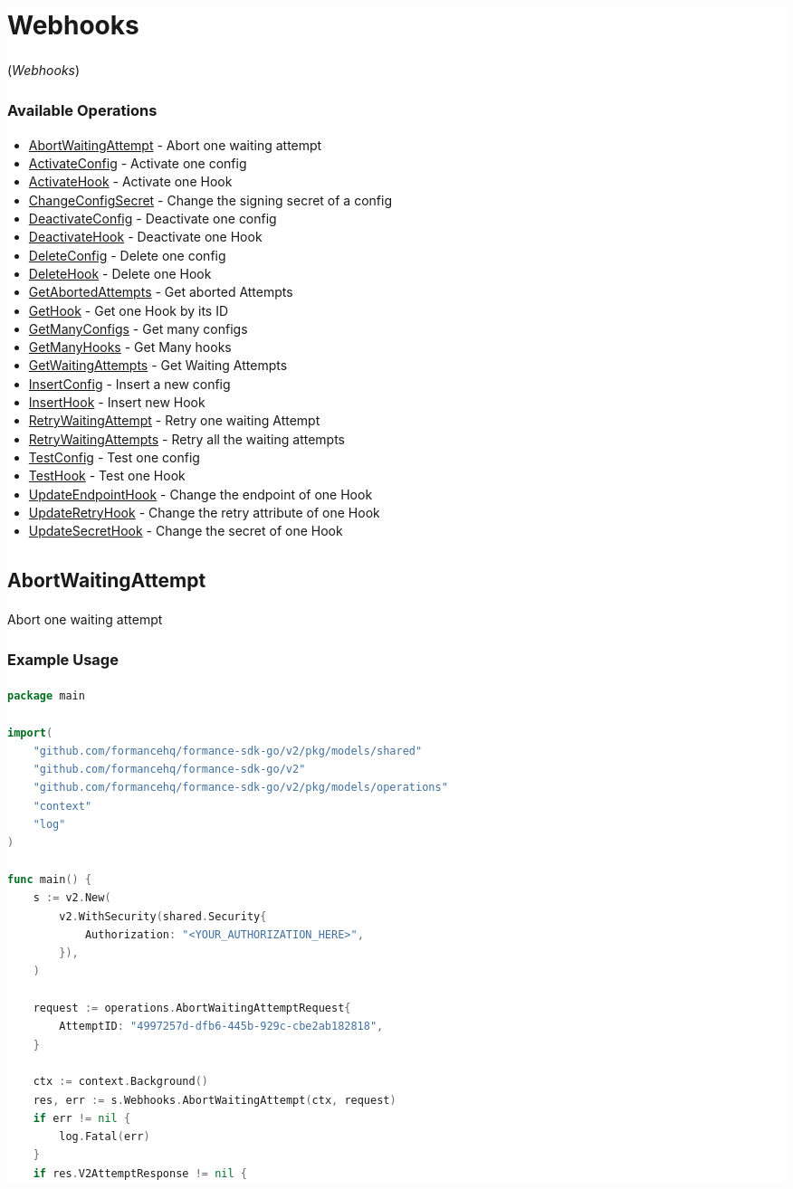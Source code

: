 # Webhooks
(*Webhooks*)

### Available Operations

* [AbortWaitingAttempt](#abortwaitingattempt) - Abort one waiting attempt
* [ActivateConfig](#activateconfig) - Activate one config
* [ActivateHook](#activatehook) - Activate one Hook
* [ChangeConfigSecret](#changeconfigsecret) - Change the signing secret of a config
* [DeactivateConfig](#deactivateconfig) - Deactivate one config
* [DeactivateHook](#deactivatehook) - Deactivate one Hook
* [DeleteConfig](#deleteconfig) - Delete one config
* [DeleteHook](#deletehook) - Delete one Hook
* [GetAbortedAttempts](#getabortedattempts) - Get aborted Attempts
* [GetHook](#gethook) - Get one Hook by its ID
* [GetManyConfigs](#getmanyconfigs) - Get many configs
* [GetManyHooks](#getmanyhooks) - Get Many hooks
* [GetWaitingAttempts](#getwaitingattempts) - Get Waiting Attempts
* [InsertConfig](#insertconfig) - Insert a new config
* [InsertHook](#inserthook) - Insert new Hook
* [RetryWaitingAttempt](#retrywaitingattempt) - Retry one waiting Attempt
* [RetryWaitingAttempts](#retrywaitingattempts) - Retry all the waiting attempts
* [TestConfig](#testconfig) - Test one config
* [TestHook](#testhook) - Test one Hook
* [UpdateEndpointHook](#updateendpointhook) - Change the endpoint of one Hook
* [UpdateRetryHook](#updateretryhook) - Change the retry attribute of one Hook
* [UpdateSecretHook](#updatesecrethook) - Change the secret of one Hook

## AbortWaitingAttempt

Abort one waiting attempt

### Example Usage

```go
package main

import(
	"github.com/formancehq/formance-sdk-go/v2/pkg/models/shared"
	"github.com/formancehq/formance-sdk-go/v2"
	"github.com/formancehq/formance-sdk-go/v2/pkg/models/operations"
	"context"
	"log"
)

func main() {
    s := v2.New(
        v2.WithSecurity(shared.Security{
            Authorization: "<YOUR_AUTHORIZATION_HERE>",
        }),
    )

    request := operations.AbortWaitingAttemptRequest{
        AttemptID: "4997257d-dfb6-445b-929c-cbe2ab182818",
    }
    
    ctx := context.Background()
    res, err := s.Webhooks.AbortWaitingAttempt(ctx, request)
    if err != nil {
        log.Fatal(err)
    }
    if res.V2AttemptResponse != nil {
```